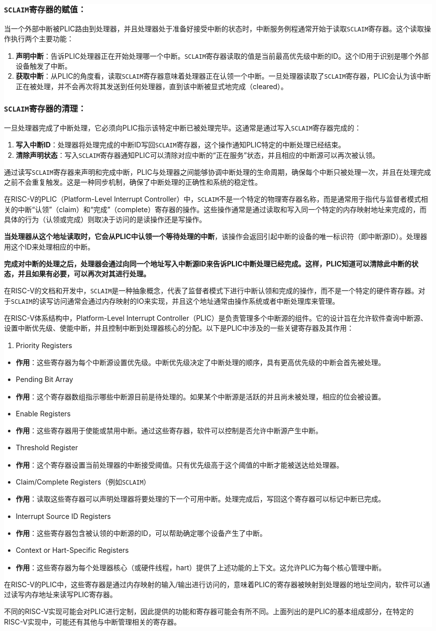 ### `SCLAIM`寄存器的赋值：

当一个外部中断被PLIC路由到处理器，并且处理器处于准备好接受中断的状态时，中断服务例程通常开始于读取`SCLAIM`寄存器。这个读取操作执行两个主要功能：

1. **声明中断**：告诉PLIC处理器正在开始处理哪一个中断。`SCLAIM`寄存器读取的值是当前最高优先级中断的ID。这个ID用于识别是哪个外部设备触发了中断。
2. **获取中断**：从PLIC的角度看，读取`SCLAIM`寄存器意味着处理器正在认领一个中断。一旦处理器读取了`SCLAIM`寄存器，PLIC会认为该中断正在被处理，并不会再次将其发送到任何处理器，直到该中断被显式地完成（cleared）。

### `SCLAIM`寄存器的清理：

一旦处理器完成了中断处理，它必须向PLIC指示该特定中断已被处理完毕。这通常是通过写入`SCLAIM`寄存器完成的：

1. **写入中断ID**：处理器将处理完成的中断ID写回`SCLAIM`寄存器，这个操作通知PLIC特定的中断处理已经结束。
2. **清除声明状态**：写入`SCLAIM`寄存器通知PLIC可以清除对应中断的“正在服务”状态，并且相应的中断源可以再次被认领。

通过读写`SCLAIM`寄存器来声明和完成中断，PLIC与处理器之间能够协调中断处理的生命周期，确保每个中断只被处理一次，并且在处理完成之前不会重复触发。这是一种同步机制，确保了中断处理的正确性和系统的稳定性。



在RISC-V的PLIC（Platform-Level Interrupt Controller）中，`SCLAIM`不是一个特定的物理寄存器名称，而是通常用于指代与监督者模式相关的中断“认领”（claim）和“完成”（complete）寄存器的操作。这些操作通常是通过读取和写入同一个特定的内存映射地址来完成的，而具体的行为（认领或完成）则取决于访问的是读操作还是写操作。

**当处理器从这个地址读取时，它会从PLIC中认领一个等待处理的中断**，该操作会返回引起中断的设备的唯一标识符（即中断源ID）。处理器用这个ID来处理相应的中断。

**完成对中断的处理之后，处理器会通过向同一个地址写入中断源ID来告诉PLIC中断处理已经完成。这样，PLIC知道可以清除此中断的状态，并且如果有必要，可以再次对其进行处理。**

在RISC-V的文档和开发中，`SCLAIM`是一种抽象概念，代表了监督者模式下进行中断认领和完成的操作，而不是一个特定的硬件寄存器。对于`SCLAIM`的读写访问通常会通过内存映射的IO来实现，并且这个地址通常由操作系统或者中断处理库来管理。

在RISC-V体系结构中，Platform-Level Interrupt Controller（PLIC）是负责管理多个中断源的组件。它的设计旨在允许软件查询中断源、设置中断优先级、使能中断，并且控制中断到处理器核心的分配。以下是PLIC中涉及的一些关键寄存器及其作用：



1. Priority Registers

- **作用**：这些寄存器为每个中断源设置优先级。中断优先级决定了中断处理的顺序，具有更高优先级的中断会首先被处理。
- Pending Bit Array

- **作用**：这个寄存器数组指示哪些中断源目前是待处理的。如果某个中断源是活跃的并且尚未被处理，相应的位会被设置。
- Enable Registers

- **作用**：这些寄存器用于使能或禁用中断。通过这些寄存器，软件可以控制是否允许中断源产生中断。
- Threshold Register

- **作用**：这个寄存器设置当前处理器的中断接受阈值。只有优先级高于这个阈值的中断才能被送达给处理器。
- Claim/Complete Registers（例如`SCLAIM`）

- **作用**：读取这些寄存器可以声明处理器将要处理的下一个可用中断。处理完成后，写回这个寄存器可以标记中断已完成。
- Interrupt Source ID Registers

- **作用**：这些寄存器包含被认领的中断源的ID，可以帮助确定哪个设备产生了中断。
- Context or Hart-Specific Registers

- **作用**：这些寄存器为每个处理器核心（或硬件线程，hart）提供了上述功能的上下文。这允许PLIC为每个核心管理中断。

在RISC-V的PLIC中，这些寄存器是通过内存映射的输入/输出进行访问的，意味着PLIC的寄存器被映射到处理器的地址空间内，软件可以通过读写内存地址来读写PLIC寄存器。

不同的RISC-V实现可能会对PLIC进行定制，因此提供的功能和寄存器可能会有所不同。上面列出的是PLIC的基本组成部分，在特定的RISC-V实现中，可能还有其他与中断管理相关的寄存器。
